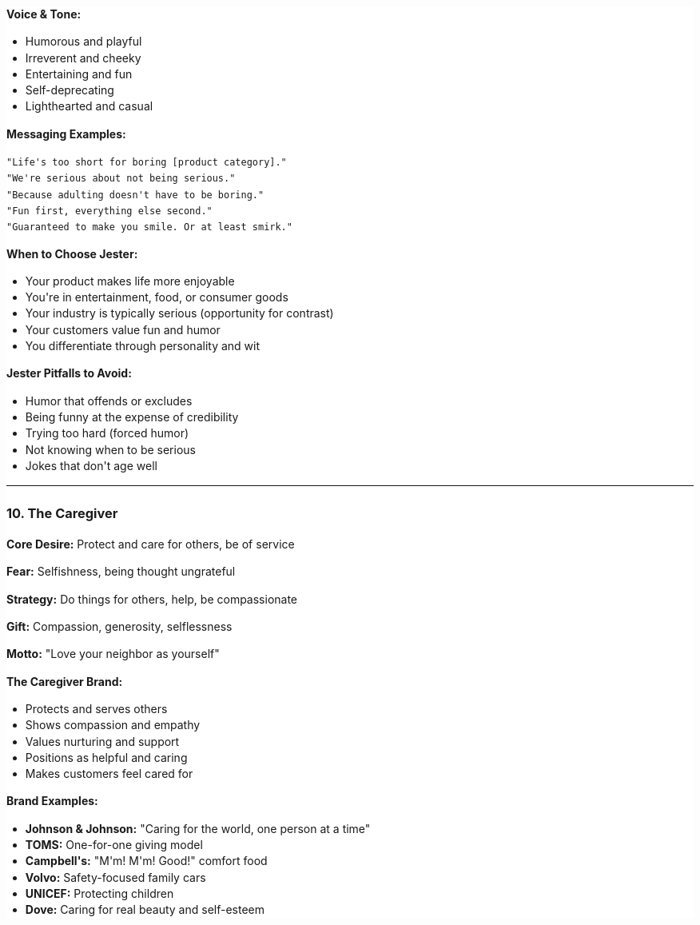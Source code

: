 **Voice & Tone:**
- Humorous and playful
- Irreverent and cheeky
- Entertaining and fun
- Self-deprecating
- Lighthearted and casual

**Messaging Examples:**
```
"Life's too short for boring [product category]."
"We're serious about not being serious."
"Because adulting doesn't have to be boring."
"Fun first, everything else second."
"Guaranteed to make you smile. Or at least smirk."
```

**When to Choose Jester:**
- Your product makes life more enjoyable
- You're in entertainment, food, or consumer goods
- Your industry is typically serious (opportunity for contrast)
- Your customers value fun and humor
- You differentiate through personality and wit

**Jester Pitfalls to Avoid:**
- Humor that offends or excludes
- Being funny at the expense of credibility
- Trying too hard (forced humor)
- Not knowing when to be serious
- Jokes that don't age well

---

### 10. The Caregiver

**Core Desire:** Protect and care for others, be of service

**Fear:** Selfishness, being thought ungrateful

**Strategy:** Do things for others, help, be compassionate

**Gift:** Compassion, generosity, selflessness

**Motto:** "Love your neighbor as yourself"

**The Caregiver Brand:**
- Protects and serves others
- Shows compassion and empathy
- Values nurturing and support
- Positions as helpful and caring
- Makes customers feel cared for

**Brand Examples:**
- **Johnson & Johnson:** "Caring for the world, one person at a time"
- **TOMS:** One-for-one giving model
- **Campbell's:** "M'm! M'm! Good!" comfort food
- **Volvo:** Safety-focused family cars
- **UNICEF:** Protecting children
- **Dove:** Caring for real beauty and self-esteem
